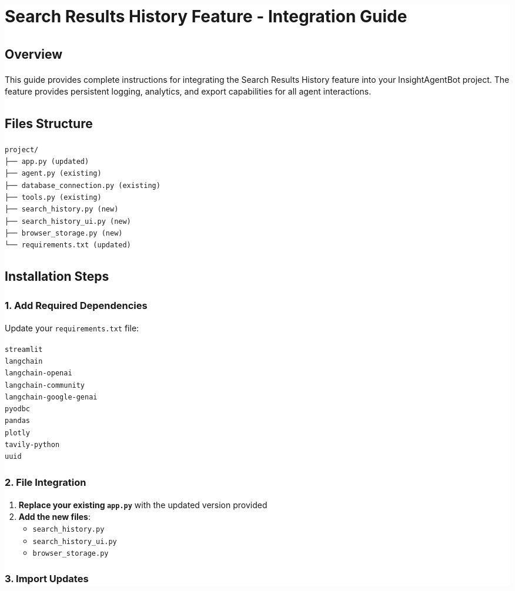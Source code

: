 # Search Results History Feature - Integration Guide

## Overview

This guide provides complete instructions for integrating the Search Results History feature into your InsightAgentBot project. The feature provides persistent logging, analytics, and export capabilities for all agent interactions.

## Files Structure

```
project/
├── app.py (updated)
├── agent.py (existing)
├── database_connection.py (existing)
├── tools.py (existing)
├── search_history.py (new)
├── search_history_ui.py (new)
├── browser_storage.py (new)
└── requirements.txt (updated)
```

## Installation Steps

### 1. Add Required Dependencies

Update your `requirements.txt` file:

```txt
streamlit
langchain
langchain-openai
langchain-community
langchain-google-genai
pyodbc
pandas
plotly
tavily-python
uuid
```

### 2. File Integration

1. **Replace your existing `app.py`** with the updated version provided
2. **Add the new files**:
   - `search_history.py`
   - `search_history_ui.py`
   - `browser_storage.py`

### 3. Import Updates
